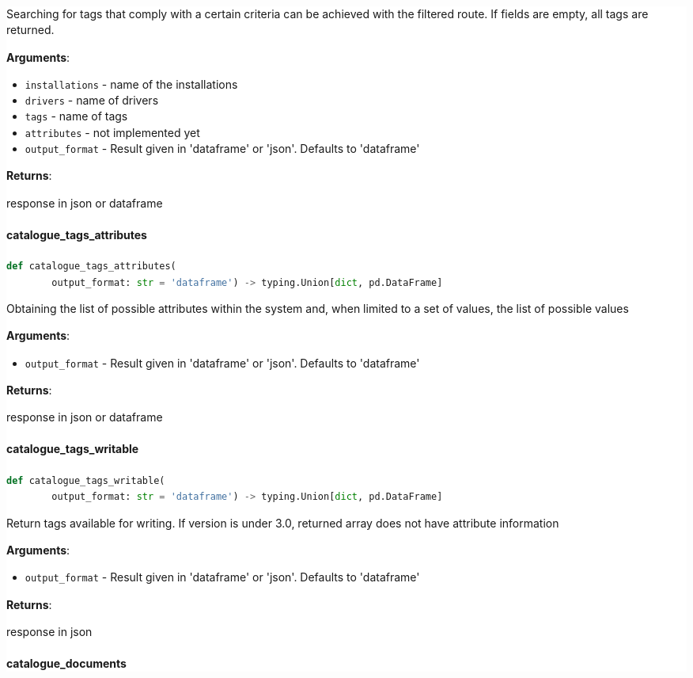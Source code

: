 Searching for tags that comply with a certain criteria can be achieved with the filtered route. If fields are empty, all tags are returned.

**Arguments**:

- `installations` - name of the installations
- `drivers` - name of drivers
- `tags` - name of tags
- `attributes` - not implemented yet
- `output_format` - Result given in 'dataframe' or 'json'. Defaults to 'dataframe'
  

**Returns**:

  response in json or dataframe

<a id="iotcoreapi.IoTCoreAPI.catalogue_tags_attributes"></a>

#### catalogue\_tags\_attributes

```python
def catalogue_tags_attributes(
        output_format: str = 'dataframe') -> typing.Union[dict, pd.DataFrame]
```

Obtaining the list of possible attributes within the system and, when limited to a set of values, the list of possible values

**Arguments**:

- `output_format` - Result given in 'dataframe' or 'json'. Defaults to 'dataframe'
  

**Returns**:

  response in json or dataframe

<a id="iotcoreapi.IoTCoreAPI.catalogue_tags_writable"></a>

#### catalogue\_tags\_writable

```python
def catalogue_tags_writable(
        output_format: str = 'dataframe') -> typing.Union[dict, pd.DataFrame]
```

Return tags available for writing. If version is under 3.0, returned array does not have attribute information

**Arguments**:

- `output_format` - Result given in 'dataframe' or 'json'. Defaults to 'dataframe'
  

**Returns**:

  response in json

<a id="iotcoreapi.IoTCoreAPI.catalogue_documents"></a>

#### catalogue\_documents
